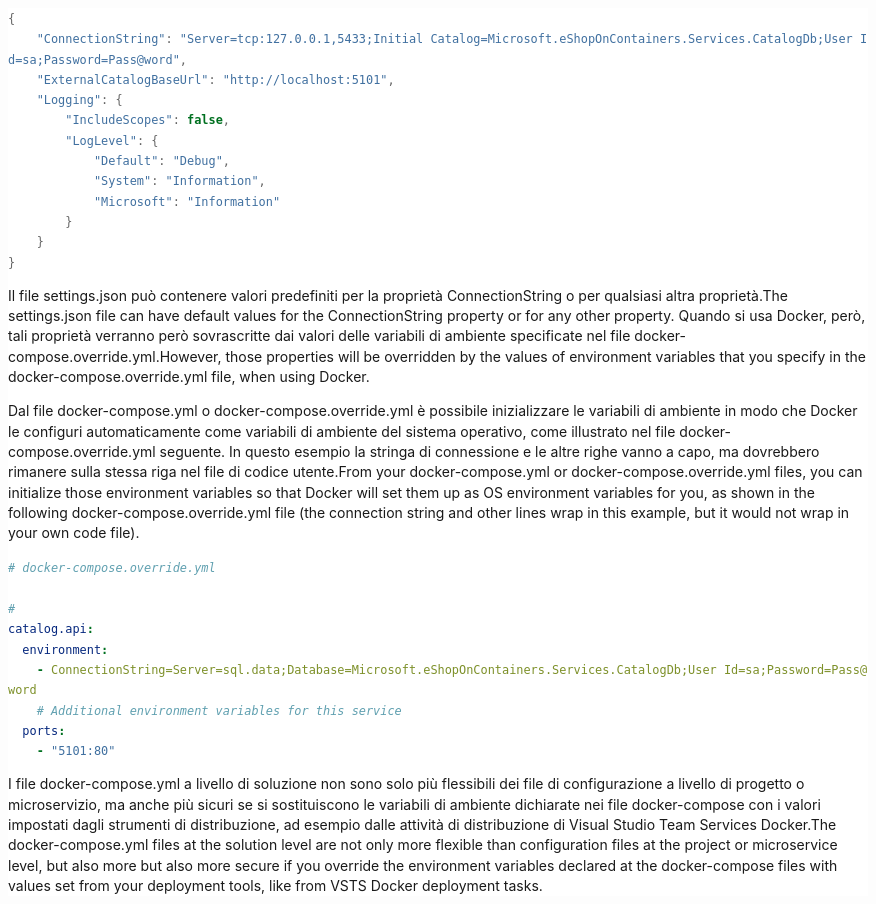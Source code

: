 ```csharp
{
    "ConnectionString": "Server=tcp:127.0.0.1,5433;Initial Catalog=Microsoft.eShopOnContainers.Services.CatalogDb;User Id=sa;Password=Pass@word",
    "ExternalCatalogBaseUrl": "http://localhost:5101",
    "Logging": {
        "IncludeScopes": false,
        "LogLevel": {
            "Default": "Debug",
            "System": "Information",
            "Microsoft": "Information"
        }
    }
}
```

<span data-ttu-id="3329e-169">Il file settings.json può contenere valori predefiniti per la proprietà ConnectionString o per qualsiasi altra proprietà.</span><span class="sxs-lookup"><span data-stu-id="3329e-169">The settings.json file can have default values for the ConnectionString property or for any other property.</span></span> <span data-ttu-id="3329e-170">Quando si usa Docker, però, tali proprietà verranno però sovrascritte dai valori delle variabili di ambiente specificate nel file docker-compose.override.yml.</span><span class="sxs-lookup"><span data-stu-id="3329e-170">However, those properties will be overridden by the values of environment variables that you specify in the docker-compose.override.yml file, when using Docker.</span></span>

<span data-ttu-id="3329e-171">Dal file docker-compose.yml o docker-compose.override.yml è possibile inizializzare le variabili di ambiente in modo che Docker le configuri automaticamente come variabili di ambiente del sistema operativo, come illustrato nel file docker-compose.override.yml seguente. In questo esempio la stringa di connessione e le altre righe vanno a capo, ma dovrebbero rimanere sulla stessa riga nel file di codice utente.</span><span class="sxs-lookup"><span data-stu-id="3329e-171">From your docker-compose.yml or docker-compose.override.yml files, you can initialize those environment variables so that Docker will set them up as OS environment variables for you, as shown in the following docker-compose.override.yml file (the connection string and other lines wrap in this example, but it would not wrap in your own code file).</span></span>

```yml
# docker-compose.override.yml

#
catalog.api:
  environment:
    - ConnectionString=Server=sql.data;Database=Microsoft.eShopOnContainers.Services.CatalogDb;User Id=sa;Password=Pass@word
    # Additional environment variables for this service
  ports:
    - "5101:80"
```

<span data-ttu-id="3329e-172">I file docker-compose.yml a livello di soluzione non sono solo più flessibili dei file di configurazione a livello di progetto o microservizio, ma anche più sicuri se si sostituiscono le variabili di ambiente dichiarate nei file docker-compose con i valori impostati dagli strumenti di distribuzione, ad esempio dalle attività di distribuzione di Visual Studio Team Services Docker.</span><span class="sxs-lookup"><span data-stu-id="3329e-172">The docker-compose.yml files at the solution level are not only more flexible than configuration files at the project or microservice level, but also more but also more secure if you override the environment variables declared at the docker-compose files with values set from your deployment tools, like from VSTS Docker deployment tasks.</span></span> 
